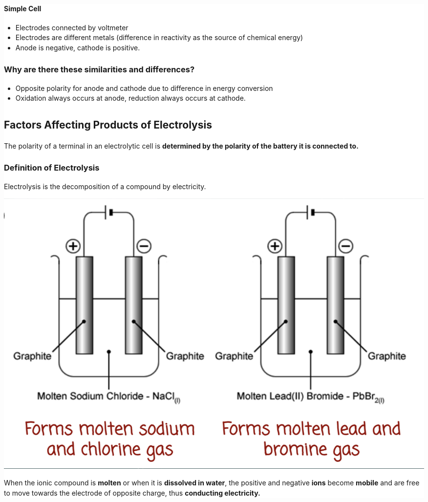 #### Simple Cell

- Electrodes connected by voltmeter
- Electrodes are different metals (difference in reactivity as the source of chemical energy)
- Anode is negative, cathode is positive.

### Why are there these similarities and differences?

- Opposite polarity for anode and cathode due to difference in energy conversion
- Oxidation always occurs at anode, reduction always occurs at cathode.

## Factors Affecting Products of Electrolysis

The polarity of a terminal in an electrolytic cell is __determined by the polarity of the battery it is connected to.__

### Definition of Electrolysis

Electrolysis is the decomposition of a compound by electricity.

![figure2](./Electrochemistry/figure2.png)

When the ionic compound is __molten__ or when it is __dissolved in water__, the positive and negative __ions__ become __mobile__ and are free to move towards the electrode of opposite charge, thus __conducting electricity.__
